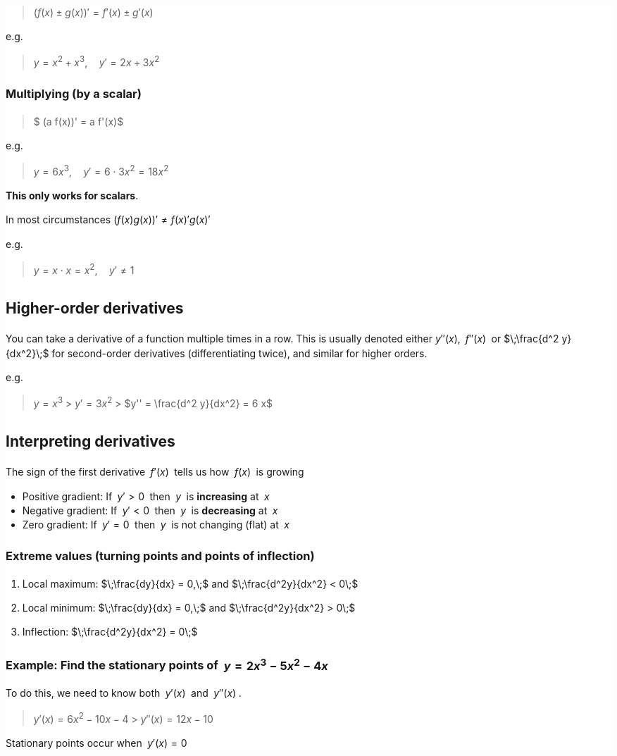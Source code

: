 > $(f(x) \pm g(x))' = f'(x) \pm g'(x)$

e.g.

> $y = x^2 + x^3, \quad y' = 2x + 3x^2$

### Multiplying (by a scalar)

> $ (a f(x))' = a f'(x)$

e.g.

> $y = 6x^3, \quad y' = 6 \cdot 3x^2 = 18 x^2$

**This only works for scalars**.

In most circumstances $(f(x) g(x))' \neq f(x)' g(x)'$

e.g.

> $y = x\cdot x = x^2, \quad y' \neq 1$

## Higher-order derivatives

You can take a derivative of a function multiple times in a row. This is usually denoted either $y''(x),\;\;f''(x)\;$ or $\;\frac{d^2 y}{dx^2}\;$ for second-order derivatives (differentiating twice), and similar for higher orders.

e.g.

> $y = x^3$ > $y' = 3x^2$ > $y'' = \frac{d^2 y}{dx^2} = 6 x$

## Interpreting derivatives

The sign of the first derivative $\;f'(x)\;$ tells us how $\;f(x)\;$ is growing

- Positive gradient: If $\;y' > 0\;$ then $\;y\;$ is **increasing** at $\;x\;$
- Negative gradient: If $\;y' < 0\;$ then $\;y\;$ is **decreasing** at $\;x\;$
- Zero gradient: If $\;y' = 0\;$ then $\;y\;$ is not changing (flat) at $\;x\;$

### Extreme values (turning points and points of inflection)

1. Local maximum: $\;\frac{dy}{dx} = 0,\;$ and $\;\frac{d^2y}{dx^2} < 0\;$

1. Local minimum: $\;\frac{dy}{dx} = 0,\;$ and $\;\frac{d^2y}{dx^2} > 0\;$

1. Inflection: $\;\frac{d^2y}{dx^2} = 0\;$

### Example: Find the stationary points of $\;y = 2x^3 - 5x^2 - 4x\;$

To do this, we need to know both $\;y'(x)\;$ and $\;y''(x)\;$.

> $y'(x) = 6x^2 - 10x - 4$ > $y''(x) = 12x - 10$

Stationary points occur when $\;y'(x) = 0\;$
